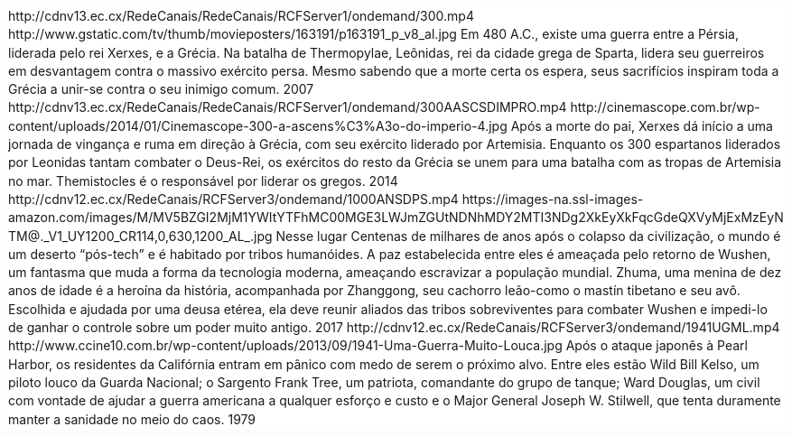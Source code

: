 <item>
<title>[COLOR yellow][B]* [/B][/COLOR][COLOR  white][B]300[/B][/COLOR] [COLOR red](TvChannelHD)[/COLOR]</title>
<link>http://cdnv13.ec.cx/RedeCanais/RedeCanais/RCFServer1/ondemand/300.mp4</link>
<thumbnail>http://www.gstatic.com/tv/thumb/movieposters/163191/p163191_p_v8_al.jpg</thumbnail>
<info>Em 480 A.C., existe uma guerra entre a Pérsia, liderada pelo rei Xerxes, e a Grécia. Na batalha de Thermopylae, Leônidas, rei da cidade grega de Sparta, lidera seu guerreiros em desvantagem contra o massivo exército persa. Mesmo sabendo que a morte certa os espera, seus sacrifícios inspiram toda a Grécia a unir-se contra o seu inimigo comum.</info>
<date>2007</date>
</item>

<item>
<title>[COLOR yellow][B]* [/B][/COLOR][COLOR  white][B]300 - A ASCENSÃO DO IMPÉRIO[/B][/COLOR] [COLOR red](TvChannelHD)[/COLOR]</title>
<link>http://cdnv13.ec.cx/RedeCanais/RedeCanais/RCFServer1/ondemand/300AASCSDIMPRO.mp4</link>
<thumbnail>http://cinemascope.com.br/wp-content/uploads/2014/01/Cinemascope-300-a-ascens%C3%A3o-do-imperio-4.jpg</thumbnail>
<info>Após a morte do pai, Xerxes dá início a uma jornada de vingança e ruma em direção à Grécia, com seu exército liderado por Artemisia. Enquanto os 300 espartanos liderados por Leonidas tantam combater o Deus-Rei, os exércitos do resto da Grécia se unem para uma batalha com as tropas de Artemisia no mar. Themistocles é o responsável por liderar os gregos.</info>
<date>2014</date>
</item>

<item>
<title>[COLOR yellow][B]* [/B][/COLOR][COLOR  white][B]10000 ANOS DEPOIS[/B][/COLOR] [COLOR red](TvChannelHD)[/COLOR]</title>
<link>http://cdnv12.ec.cx/RedeCanais/RCFServer3/ondemand/1000ANSDPS.mp4</link>
<thumbnail>https://images-na.ssl-images-amazon.com/images/M/MV5BZGI2MjM1YWItYTFhMC00MGE3LWJmZGUtNDNhMDY2MTI3NDg2XkEyXkFqcGdeQXVyMjExMzEyNTM@._V1_UY1200_CR114,0,630,1200_AL_.jpg</thumbnail>
<info>Nesse lugar Centenas de milhares de anos após o colapso da civilização, o mundo é um deserto “pós-tech” e é habitado por tribos humanóides. A paz estabelecida entre eles é ameaçada pelo retorno de Wushen, um fantasma que muda a forma da tecnologia moderna, ameaçando escravizar a população mundial. Zhuma, uma menina de dez anos de idade é a heroína da história, acompanhada por Zhanggong, seu cachorro leão-como o mastín tibetano e seu avô. Escolhida e ajudada por uma deusa etérea, ela deve reunir aliados das tribos sobreviventes para combater Wushen e impedi-lo de ganhar o controle sobre um poder muito antigo.</info>
<date>2017</date>
</item>

<item>
<title>[COLOR yellow][B]* [/B][/COLOR][COLOR  white][B]1941: UMA GUERRA MUITO LOUCA[/B][/COLOR] [COLOR red](TvChannelHD)[/COLOR]</title>
<link>http://cdnv12.ec.cx/RedeCanais/RCFServer3/ondemand/1941UGML.mp4</link>
<thumbnail>http://www.ccine10.com.br/wp-content/uploads/2013/09/1941-Uma-Guerra-Muito-Louca.jpg</thumbnail>
<info>Após o ataque japonês à Pearl Harbor, os residentes da Califórnia entram em pânico com medo de serem o próximo alvo. Entre eles estão Wild Bill Kelso, um piloto louco da Guarda Nacional; o Sargento Frank Tree, um patriota, comandante do grupo de tanque; Ward Douglas, um civil com vontade de ajudar a guerra americana a qualquer esforço e custo e o Major General Joseph W. Stilwell, que tenta duramente manter a sanidade no meio do caos.</info>
<date>1979</date>
</item>
